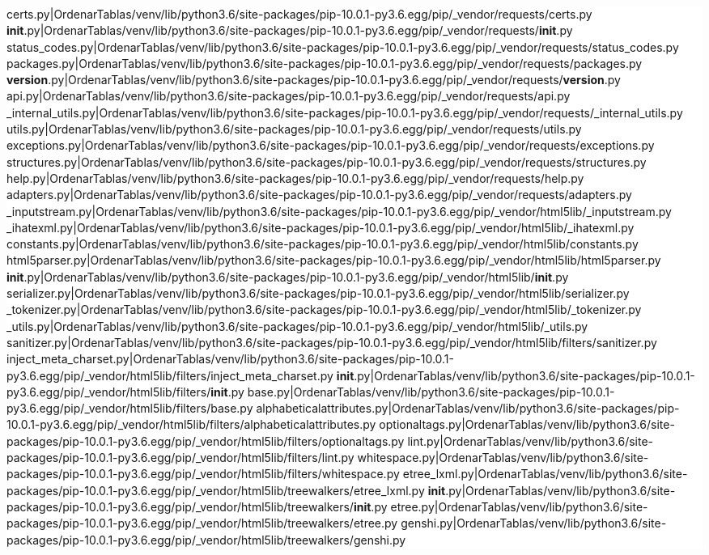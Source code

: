 certs.py|OrdenarTablas/venv/lib/python3.6/site-packages/pip-10.0.1-py3.6.egg/pip/_vendor/requests/certs.py
__init__.py|OrdenarTablas/venv/lib/python3.6/site-packages/pip-10.0.1-py3.6.egg/pip/_vendor/requests/__init__.py
status_codes.py|OrdenarTablas/venv/lib/python3.6/site-packages/pip-10.0.1-py3.6.egg/pip/_vendor/requests/status_codes.py
packages.py|OrdenarTablas/venv/lib/python3.6/site-packages/pip-10.0.1-py3.6.egg/pip/_vendor/requests/packages.py
__version__.py|OrdenarTablas/venv/lib/python3.6/site-packages/pip-10.0.1-py3.6.egg/pip/_vendor/requests/__version__.py
api.py|OrdenarTablas/venv/lib/python3.6/site-packages/pip-10.0.1-py3.6.egg/pip/_vendor/requests/api.py
_internal_utils.py|OrdenarTablas/venv/lib/python3.6/site-packages/pip-10.0.1-py3.6.egg/pip/_vendor/requests/_internal_utils.py
utils.py|OrdenarTablas/venv/lib/python3.6/site-packages/pip-10.0.1-py3.6.egg/pip/_vendor/requests/utils.py
exceptions.py|OrdenarTablas/venv/lib/python3.6/site-packages/pip-10.0.1-py3.6.egg/pip/_vendor/requests/exceptions.py
structures.py|OrdenarTablas/venv/lib/python3.6/site-packages/pip-10.0.1-py3.6.egg/pip/_vendor/requests/structures.py
help.py|OrdenarTablas/venv/lib/python3.6/site-packages/pip-10.0.1-py3.6.egg/pip/_vendor/requests/help.py
adapters.py|OrdenarTablas/venv/lib/python3.6/site-packages/pip-10.0.1-py3.6.egg/pip/_vendor/requests/adapters.py
_inputstream.py|OrdenarTablas/venv/lib/python3.6/site-packages/pip-10.0.1-py3.6.egg/pip/_vendor/html5lib/_inputstream.py
_ihatexml.py|OrdenarTablas/venv/lib/python3.6/site-packages/pip-10.0.1-py3.6.egg/pip/_vendor/html5lib/_ihatexml.py
constants.py|OrdenarTablas/venv/lib/python3.6/site-packages/pip-10.0.1-py3.6.egg/pip/_vendor/html5lib/constants.py
html5parser.py|OrdenarTablas/venv/lib/python3.6/site-packages/pip-10.0.1-py3.6.egg/pip/_vendor/html5lib/html5parser.py
__init__.py|OrdenarTablas/venv/lib/python3.6/site-packages/pip-10.0.1-py3.6.egg/pip/_vendor/html5lib/__init__.py
serializer.py|OrdenarTablas/venv/lib/python3.6/site-packages/pip-10.0.1-py3.6.egg/pip/_vendor/html5lib/serializer.py
_tokenizer.py|OrdenarTablas/venv/lib/python3.6/site-packages/pip-10.0.1-py3.6.egg/pip/_vendor/html5lib/_tokenizer.py
_utils.py|OrdenarTablas/venv/lib/python3.6/site-packages/pip-10.0.1-py3.6.egg/pip/_vendor/html5lib/_utils.py
sanitizer.py|OrdenarTablas/venv/lib/python3.6/site-packages/pip-10.0.1-py3.6.egg/pip/_vendor/html5lib/filters/sanitizer.py
inject_meta_charset.py|OrdenarTablas/venv/lib/python3.6/site-packages/pip-10.0.1-py3.6.egg/pip/_vendor/html5lib/filters/inject_meta_charset.py
__init__.py|OrdenarTablas/venv/lib/python3.6/site-packages/pip-10.0.1-py3.6.egg/pip/_vendor/html5lib/filters/__init__.py
base.py|OrdenarTablas/venv/lib/python3.6/site-packages/pip-10.0.1-py3.6.egg/pip/_vendor/html5lib/filters/base.py
alphabeticalattributes.py|OrdenarTablas/venv/lib/python3.6/site-packages/pip-10.0.1-py3.6.egg/pip/_vendor/html5lib/filters/alphabeticalattributes.py
optionaltags.py|OrdenarTablas/venv/lib/python3.6/site-packages/pip-10.0.1-py3.6.egg/pip/_vendor/html5lib/filters/optionaltags.py
lint.py|OrdenarTablas/venv/lib/python3.6/site-packages/pip-10.0.1-py3.6.egg/pip/_vendor/html5lib/filters/lint.py
whitespace.py|OrdenarTablas/venv/lib/python3.6/site-packages/pip-10.0.1-py3.6.egg/pip/_vendor/html5lib/filters/whitespace.py
etree_lxml.py|OrdenarTablas/venv/lib/python3.6/site-packages/pip-10.0.1-py3.6.egg/pip/_vendor/html5lib/treewalkers/etree_lxml.py
__init__.py|OrdenarTablas/venv/lib/python3.6/site-packages/pip-10.0.1-py3.6.egg/pip/_vendor/html5lib/treewalkers/__init__.py
etree.py|OrdenarTablas/venv/lib/python3.6/site-packages/pip-10.0.1-py3.6.egg/pip/_vendor/html5lib/treewalkers/etree.py
genshi.py|OrdenarTablas/venv/lib/python3.6/site-packages/pip-10.0.1-py3.6.egg/pip/_vendor/html5lib/treewalkers/genshi.py